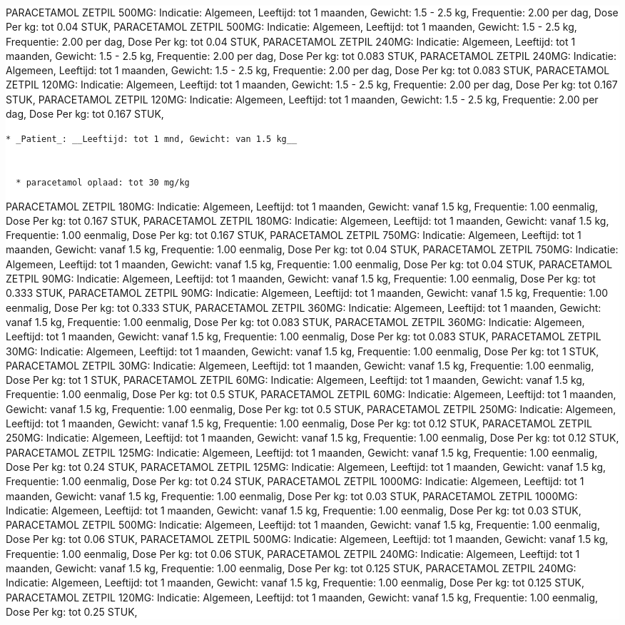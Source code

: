 PARACETAMOL ZETPIL  500MG: Indicatie: Algemeen, Leeftijd: tot 1 maanden, Gewicht: 1.5 - 2.5 kg, Frequentie: 2.00 per dag, Dose Per kg: tot 0.04 STUK,
PARACETAMOL ZETPIL  500MG: Indicatie: Algemeen, Leeftijd: tot 1 maanden, Gewicht: 1.5 - 2.5 kg, Frequentie: 2.00 per dag, Dose Per kg: tot 0.04 STUK,
PARACETAMOL ZETPIL  240MG: Indicatie: Algemeen, Leeftijd: tot 1 maanden, Gewicht: 1.5 - 2.5 kg, Frequentie: 2.00 per dag, Dose Per kg: tot 0.083 STUK,
PARACETAMOL ZETPIL  240MG: Indicatie: Algemeen, Leeftijd: tot 1 maanden, Gewicht: 1.5 - 2.5 kg, Frequentie: 2.00 per dag, Dose Per kg: tot 0.083 STUK,
PARACETAMOL ZETPIL  120MG: Indicatie: Algemeen, Leeftijd: tot 1 maanden, Gewicht: 1.5 - 2.5 kg, Frequentie: 2.00 per dag, Dose Per kg: tot 0.167 STUK,
PARACETAMOL ZETPIL  120MG: Indicatie: Algemeen, Leeftijd: tot 1 maanden, Gewicht: 1.5 - 2.5 kg, Frequentie: 2.00 per dag, Dose Per kg: tot 0.167 STUK,


    * _Patient_: __Leeftijd: tot 1 mnd, Gewicht: van 1.5 kg__
 

      * paracetamol oplaad: tot 30 mg/kg
PARACETAMOL ZETPIL  180MG: Indicatie: Algemeen, Leeftijd: tot 1 maanden, Gewicht: vanaf 1.5 kg, Frequentie: 1.00 eenmalig, Dose Per kg: tot 0.167 STUK,
PARACETAMOL ZETPIL  180MG: Indicatie: Algemeen, Leeftijd: tot 1 maanden, Gewicht: vanaf 1.5 kg, Frequentie: 1.00 eenmalig, Dose Per kg: tot 0.167 STUK,
PARACETAMOL ZETPIL  750MG: Indicatie: Algemeen, Leeftijd: tot 1 maanden, Gewicht: vanaf 1.5 kg, Frequentie: 1.00 eenmalig, Dose Per kg: tot 0.04 STUK,
PARACETAMOL ZETPIL  750MG: Indicatie: Algemeen, Leeftijd: tot 1 maanden, Gewicht: vanaf 1.5 kg, Frequentie: 1.00 eenmalig, Dose Per kg: tot 0.04 STUK,
PARACETAMOL ZETPIL   90MG: Indicatie: Algemeen, Leeftijd: tot 1 maanden, Gewicht: vanaf 1.5 kg, Frequentie: 1.00 eenmalig, Dose Per kg: tot 0.333 STUK,
PARACETAMOL ZETPIL   90MG: Indicatie: Algemeen, Leeftijd: tot 1 maanden, Gewicht: vanaf 1.5 kg, Frequentie: 1.00 eenmalig, Dose Per kg: tot 0.333 STUK,
PARACETAMOL ZETPIL  360MG: Indicatie: Algemeen, Leeftijd: tot 1 maanden, Gewicht: vanaf 1.5 kg, Frequentie: 1.00 eenmalig, Dose Per kg: tot 0.083 STUK,
PARACETAMOL ZETPIL  360MG: Indicatie: Algemeen, Leeftijd: tot 1 maanden, Gewicht: vanaf 1.5 kg, Frequentie: 1.00 eenmalig, Dose Per kg: tot 0.083 STUK,
PARACETAMOL ZETPIL   30MG: Indicatie: Algemeen, Leeftijd: tot 1 maanden, Gewicht: vanaf 1.5 kg, Frequentie: 1.00 eenmalig, Dose Per kg: tot 1 STUK,
PARACETAMOL ZETPIL   30MG: Indicatie: Algemeen, Leeftijd: tot 1 maanden, Gewicht: vanaf 1.5 kg, Frequentie: 1.00 eenmalig, Dose Per kg: tot 1 STUK,
PARACETAMOL ZETPIL   60MG: Indicatie: Algemeen, Leeftijd: tot 1 maanden, Gewicht: vanaf 1.5 kg, Frequentie: 1.00 eenmalig, Dose Per kg: tot 0.5 STUK,
PARACETAMOL ZETPIL   60MG: Indicatie: Algemeen, Leeftijd: tot 1 maanden, Gewicht: vanaf 1.5 kg, Frequentie: 1.00 eenmalig, Dose Per kg: tot 0.5 STUK,
PARACETAMOL ZETPIL  250MG: Indicatie: Algemeen, Leeftijd: tot 1 maanden, Gewicht: vanaf 1.5 kg, Frequentie: 1.00 eenmalig, Dose Per kg: tot 0.12 STUK,
PARACETAMOL ZETPIL  250MG: Indicatie: Algemeen, Leeftijd: tot 1 maanden, Gewicht: vanaf 1.5 kg, Frequentie: 1.00 eenmalig, Dose Per kg: tot 0.12 STUK,
PARACETAMOL ZETPIL  125MG: Indicatie: Algemeen, Leeftijd: tot 1 maanden, Gewicht: vanaf 1.5 kg, Frequentie: 1.00 eenmalig, Dose Per kg: tot 0.24 STUK,
PARACETAMOL ZETPIL  125MG: Indicatie: Algemeen, Leeftijd: tot 1 maanden, Gewicht: vanaf 1.5 kg, Frequentie: 1.00 eenmalig, Dose Per kg: tot 0.24 STUK,
PARACETAMOL ZETPIL 1000MG: Indicatie: Algemeen, Leeftijd: tot 1 maanden, Gewicht: vanaf 1.5 kg, Frequentie: 1.00 eenmalig, Dose Per kg: tot 0.03 STUK,
PARACETAMOL ZETPIL 1000MG: Indicatie: Algemeen, Leeftijd: tot 1 maanden, Gewicht: vanaf 1.5 kg, Frequentie: 1.00 eenmalig, Dose Per kg: tot 0.03 STUK,
PARACETAMOL ZETPIL  500MG: Indicatie: Algemeen, Leeftijd: tot 1 maanden, Gewicht: vanaf 1.5 kg, Frequentie: 1.00 eenmalig, Dose Per kg: tot 0.06 STUK,
PARACETAMOL ZETPIL  500MG: Indicatie: Algemeen, Leeftijd: tot 1 maanden, Gewicht: vanaf 1.5 kg, Frequentie: 1.00 eenmalig, Dose Per kg: tot 0.06 STUK,
PARACETAMOL ZETPIL  240MG: Indicatie: Algemeen, Leeftijd: tot 1 maanden, Gewicht: vanaf 1.5 kg, Frequentie: 1.00 eenmalig, Dose Per kg: tot 0.125 STUK,
PARACETAMOL ZETPIL  240MG: Indicatie: Algemeen, Leeftijd: tot 1 maanden, Gewicht: vanaf 1.5 kg, Frequentie: 1.00 eenmalig, Dose Per kg: tot 0.125 STUK,
PARACETAMOL ZETPIL  120MG: Indicatie: Algemeen, Leeftijd: tot 1 maanden, Gewicht: vanaf 1.5 kg, Frequentie: 1.00 eenmalig, Dose Per kg: tot 0.25 STUK,